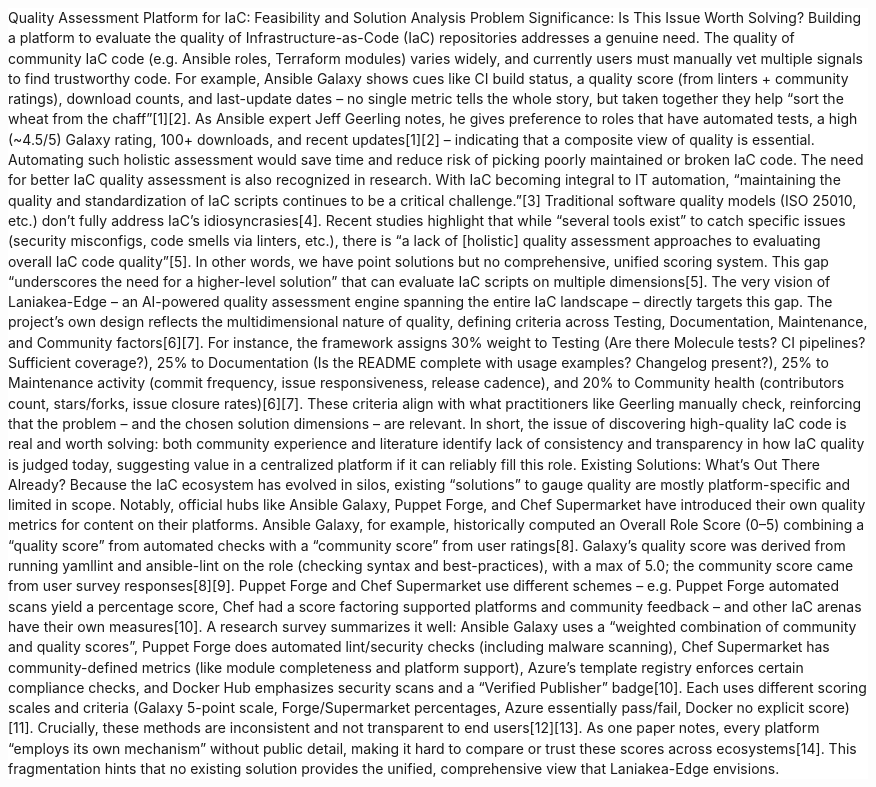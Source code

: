 Quality Assessment Platform for IaC: Feasibility and Solution Analysis
Problem Significance: Is This Issue Worth Solving?
Building a platform to evaluate the quality of Infrastructure-as-Code (IaC) repositories addresses a genuine need. The quality of community IaC code (e.g. Ansible roles, Terraform modules) varies widely, and currently users must manually vet multiple signals to find trustworthy code. For example, Ansible Galaxy shows cues like CI build status, a quality score (from linters + community ratings), download counts, and last-update dates – no single metric tells the whole story, but taken together they help “sort the wheat from the chaff”[1][2]. As Ansible expert Jeff Geerling notes, he gives preference to roles that have automated tests, a high (~4.5/5) Galaxy rating, 100+ downloads, and recent updates[1][2] – indicating that a composite view of quality is essential. Automating such holistic assessment would save time and reduce risk of picking poorly maintained or broken IaC code.
The need for better IaC quality assessment is also recognized in research. With IaC becoming integral to IT automation, “maintaining the quality and standardization of IaC scripts continues to be a critical challenge.”[3] Traditional software quality models (ISO 25010, etc.) don’t fully address IaC’s idiosyncrasies[4]. Recent studies highlight that while “several tools exist” to catch specific issues (security misconfigs, code smells via linters, etc.), there is “a lack of [holistic] quality assessment approaches to evaluating overall IaC code quality”[5]. In other words, we have point solutions but no comprehensive, unified scoring system. This gap “underscores the need for a higher-level solution” that can evaluate IaC scripts on multiple dimensions[5]. The very vision of Laniakea-Edge – an AI-powered quality assessment engine spanning the entire IaC landscape – directly targets this gap. The project’s own design reflects the multidimensional nature of quality, defining criteria across Testing, Documentation, Maintenance, and Community factors[6][7]. For instance, the framework assigns 30% weight to Testing (Are there Molecule tests? CI pipelines? Sufficient coverage?), 25% to Documentation (Is the README complete with usage examples? Changelog present?), 25% to Maintenance activity (commit frequency, issue responsiveness, release cadence), and 20% to Community health (contributors count, stars/forks, issue closure rates)[6][7]. These criteria align with what practitioners like Geerling manually check, reinforcing that the problem – and the chosen solution dimensions – are relevant. In short, the issue of discovering high-quality IaC code is real and worth solving: both community experience and literature identify lack of consistency and transparency in how IaC quality is judged today, suggesting value in a centralized platform if it can reliably fill this role.
Existing Solutions: What’s Out There Already?
Because the IaC ecosystem has evolved in silos, existing “solutions” to gauge quality are mostly platform-specific and limited in scope. Notably, official hubs like Ansible Galaxy, Puppet Forge, and Chef Supermarket have introduced their own quality metrics for content on their platforms. Ansible Galaxy, for example, historically computed an Overall Role Score (0–5) combining a “quality score” from automated checks with a “community score” from user ratings[8]. Galaxy’s quality score was derived from running yamllint and ansible-lint on the role (checking syntax and best-practices), with a max of 5.0; the community score came from user survey responses[8][9]. Puppet Forge and Chef Supermarket use different schemes – e.g. Puppet Forge automated scans yield a percentage score, Chef had a score factoring supported platforms and community feedback – and other IaC arenas have their own measures[10]. A research survey summarizes it well: Ansible Galaxy uses a “weighted combination of community and quality scores”, Puppet Forge does automated lint/security checks (including malware scanning), Chef Supermarket has community-defined metrics (like module completeness and platform support), Azure’s template registry enforces certain compliance checks, and Docker Hub emphasizes security scans and a “Verified Publisher” badge[10]. Each uses different scoring scales and criteria (Galaxy 5-point scale, Forge/Supermarket percentages, Azure essentially pass/fail, Docker no explicit score)[11]. Crucially, these methods are inconsistent and not transparent to end users[12][13]. As one paper notes, every platform “employs its own mechanism” without public detail, making it hard to compare or trust these scores across ecosystems[14]. This fragmentation hints that no existing solution provides the unified, comprehensive view that Laniakea-Edge envisions.